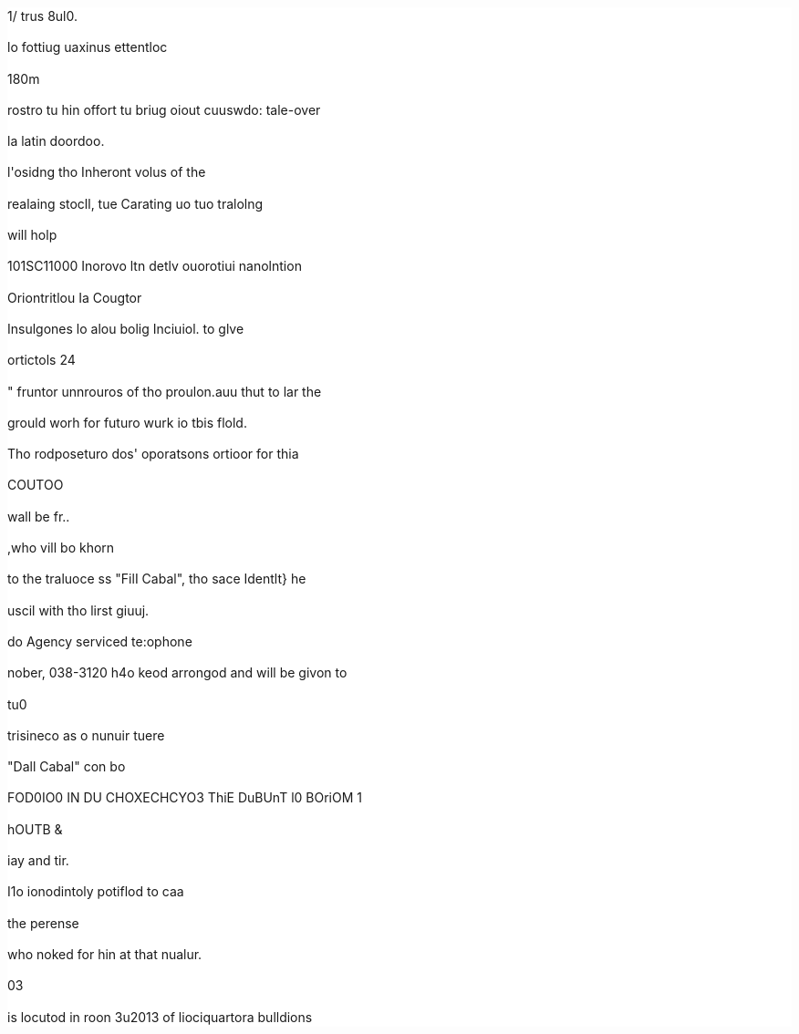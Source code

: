 1/ trus 8ul0.

lo fottiug uaxinus ettentloc

180m

rostro tu hin offort tu briug oiout cuuswdo: tale-over

la latin doordoo.

l'osidng tho Inheront volus of the

realaing stocll, tue Carating uo tuo tralolng

will holp

101SC11000 Inorovo ltn detlv ouorotiui nanolntion

Oriontritlou Ia Cougtor

Insulgones lo alou bolig Inciuiol. to glve

ortictols 24

" fruntor unnrouros of tho proulon.auu thut to lar the

grould worh for futuro wurk io tbis flold.

Tho rodposeturo dos' oporatsons ortioor for thia

COUTOO

wall be fr..

,who vill bo khorn

to the traluoce ss "FilI Cabal", tho sace Identlt} he

uscil with tho lirst giuuj.

do Agency serviced te:ophone

nober, 038-3120 h4o keod arrongod and will be givon to

tu0

trisineco as o nunuir tuere

"Dall Cabal" con bo

FOD0IO0 IN DU CHOXECHCYO3 ThiE DuBUnT l0 BOriOM 1

hOUTB &

iay and tir.

I1o ionodintoly potiflod to caa

the perense

who noked for hin at that nualur.

03

is locutod in roon 3u2013 of liociquartora bulldions
